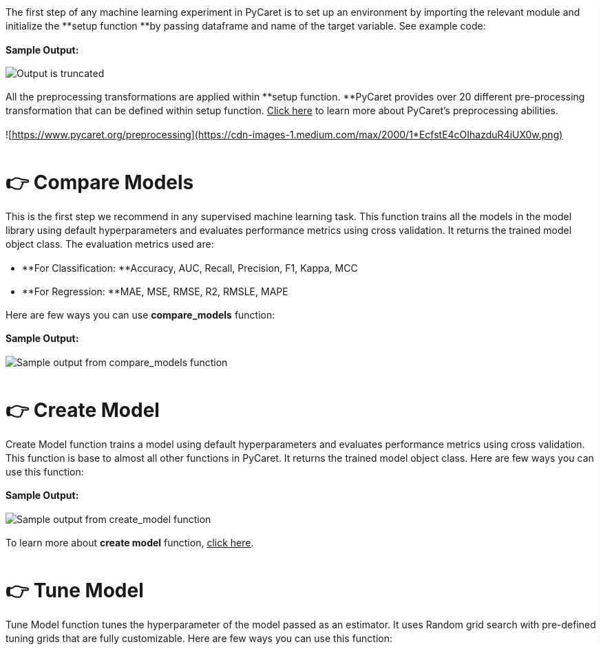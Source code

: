 The first step of any machine learning experiment in PyCaret is to set up an environment by importing the relevant module and initialize the **setup function **by passing dataframe and name of the target variable. See example code:

 <iframe src="https://medium.com/media/bbe8bbbe5bd7be704d960a3c230ce804" frameborder=0></iframe>

**Sample Output:**

![Output is truncated](https://cdn-images-1.medium.com/max/2000/1*di8zOe7rN7kWHO8t-6C6hg.png)

All the preprocessing transformations are applied within **setup function. **PyCaret provides over 20 different pre-processing transformation that can be defined within setup function. [Click here](https://www.pycaret.org/preprocessing) to learn more about PyCaret’s preprocessing abilities.

![https://www.pycaret.org/preprocessing](https://cdn-images-1.medium.com/max/2000/1*EcfstE4cOIhazduR4iUX0w.png)

# 👉 **Compare Models**

This is the first step we recommend in any supervised machine learning task. This function trains all the models in the model library using default hyperparameters and evaluates performance metrics using cross validation. It returns the trained model object class. The evaluation metrics used are:

* **For Classification: **Accuracy, AUC, Recall, Precision, F1, Kappa, MCC

* **For Regression: **MAE, MSE, RMSE, R2, RMSLE, MAPE

Here are few ways you can use **compare_models** function:

 <iframe src="https://medium.com/media/779d56a284937e68237a19836a3e3239" frameborder=0></iframe>

**Sample Output:**

![Sample output from compare_models function](https://cdn-images-1.medium.com/max/2000/1*gUjKx0cQbpaWl226CzAdyw.png)

# 👉 **Create Model**

Create Model function trains a model using default hyperparameters and evaluates performance metrics using cross validation. This function is base to almost all other functions in PyCaret. It returns the trained model object class. Here are few ways you can use this function:

 <iframe src="https://medium.com/media/cb264ea67c8515266f65308882e3f668" frameborder=0></iframe>

**Sample Output:**

![Sample output from create_model function](https://cdn-images-1.medium.com/max/2000/1*NDwHzljCyqQpkH55ogHzTA.png)

To learn more about **create model** function, [click here](https://www.pycaret.org/create-model).

# 👉 Tune Model

Tune Model function tunes the hyperparameter of the model passed as an estimator. It uses Random grid search with pre-defined tuning grids that are fully customizable. Here are few ways you can use this function:
